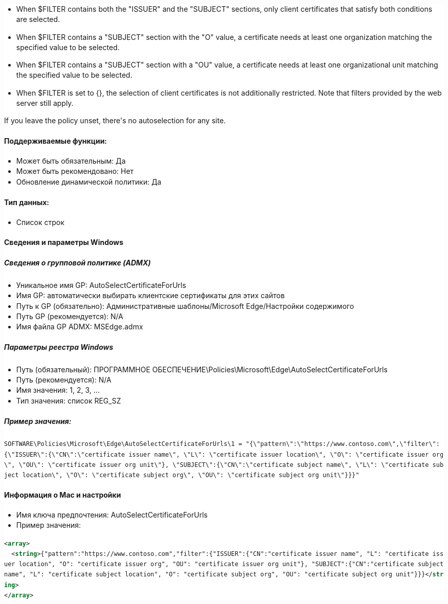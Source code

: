 * When $FILTER contains both the "ISSUER" and the "SUBJECT" sections, only client certificates that satisfy both conditions are selected.

* When $FILTER contains a "SUBJECT" section with the "O" value, a certificate needs at least one organization matching the specified value to be selected.

* When $FILTER contains a "SUBJECT" section with a "OU" value, a certificate needs at least one organizational unit matching the specified value to be selected.

* When $FILTER is set to {}, the selection of client certificates is not additionally restricted. Note that filters provided by the web server still apply.

If you leave the policy unset, there's no autoselection for any site.

  #### Поддерживаемые функции:
  - Может быть обязательным: Да
  - Может быть рекомендовано: Нет
  - Обновление динамической политики: Да

  #### Тип данных:
  - Список строк

  #### Сведения и параметры Windows
  ##### Сведения о групповой политике (ADMX)
  - Уникальное имя GP: AutoSelectCertificateForUrls
  - Имя GP: автоматически выбирать клиентские сертификаты для этих сайтов
  - Путь к GP (обязательно): Административные шаблоны/Microsoft Edge/Настройки содержимого
  - Путь GP (рекомендуется): N/A
  - Имя файла GP ADMX: MSEdge.admx
  ##### Параметры реестра Windows
  - Путь (обязательный): ПРОГРАММНОЕ ОБЕСПЕЧЕНИЕ\Policies\Microsoft\Edge\AutoSelectCertificateForUrls
  - Путь (рекомендуется): N/A
  - Имя значения: 1, 2, 3, ...
  - Тип значения: список REG_SZ
  ##### Пример значения:
```
SOFTWARE\Policies\Microsoft\Edge\AutoSelectCertificateForUrls\1 = "{\"pattern\":\"https://www.contoso.com\",\"filter\":{\"ISSUER\":{\"CN\":\"certificate issuer name\", \"L\": \"certificate issuer location\", \"O\": \"certificate issuer org\", \"OU\": \"certificate issuer org unit\"}, \"SUBJECT\":{\"CN\":\"certificate subject name\", \"L\": \"certificate subject location\", \"O\": \"certificate subject org\", \"OU\": \"certificate subject org unit\"}}}"

```


  #### Информация о Mac и настройки
  - Имя ключа предпочтения: AutoSelectCertificateForUrls
  - Пример значения:
``` xml
<array>
  <string>{"pattern":"https://www.contoso.com","filter":{"ISSUER":{"CN":"certificate issuer name", "L": "certificate issuer location", "O": "certificate issuer org", "OU": "certificate issuer org unit"}, "SUBJECT":{"CN":"certificate subject name", "L": "certificate subject location", "O": "certificate subject org", "OU": "certificate subject org unit"}}}</string>
</array>
```
  